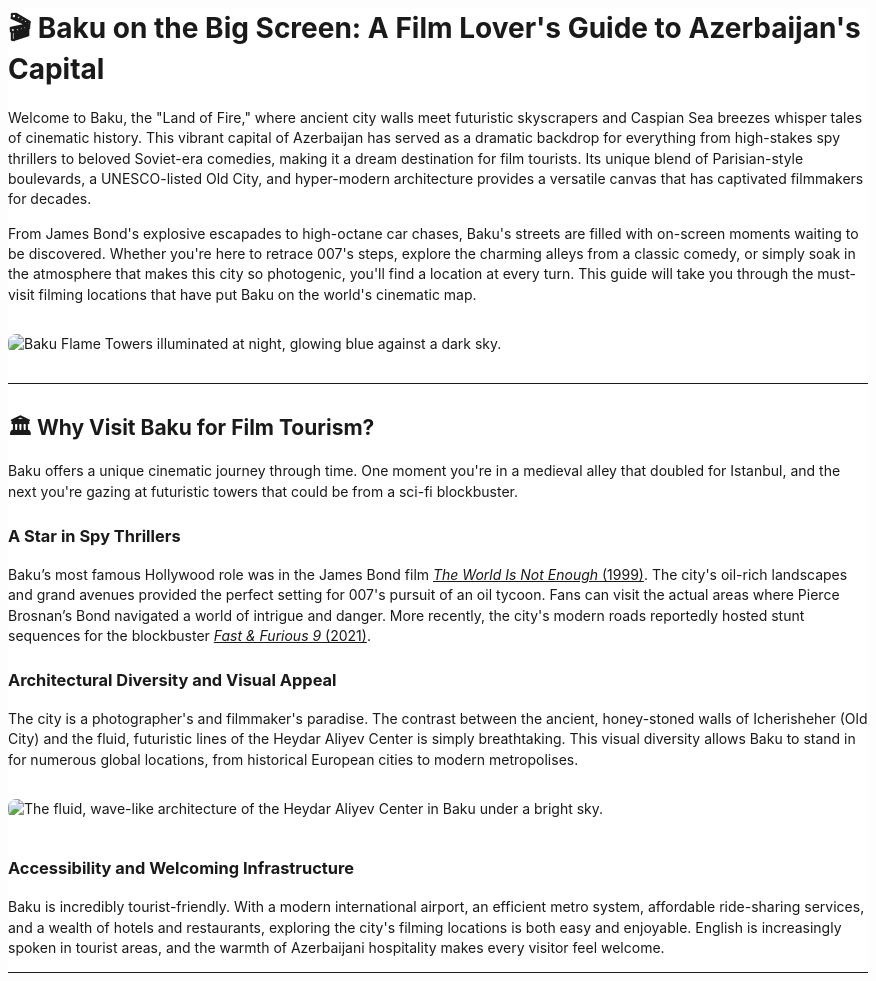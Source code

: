 
# 🎬 Baku on the Big Screen: A Film Lover's Guide to Azerbaijan's Capital

Welcome to Baku, the "Land of Fire," where ancient city walls meet futuristic skyscrapers and Caspian Sea breezes whisper tales of cinematic history. This vibrant capital of Azerbaijan has served as a dramatic backdrop for everything from high-stakes spy thrillers to beloved Soviet-era comedies, making it a dream destination for film tourists. Its unique blend of Parisian-style boulevards, a UNESCO-listed Old City, and hyper-modern architecture provides a versatile canvas that has captivated filmmakers for decades.

From James Bond's explosive escapades to high-octane car chases, Baku's streets are filled with on-screen moments waiting to be discovered. Whether you're here to retrace 007's steps, explore the charming alleys from a classic comedy, or simply soak in the atmosphere that makes this city so photogenic, you'll find a location at every turn. This guide will take you through the must-visit filming locations that have put Baku on the world's cinematic map.

<img src="https://tripxl.com/blog/wp-content/uploads/2025/04/Witness-The-Mesmerising-LED-Light-Spectacle.jpg" alt="Baku Flame Towers illuminated at night, glowing blue against a dark sky." style="width: 100%; height: auto; border-radius: 8px; margin: 15px 0;" />

---

## 🏛️ Why Visit Baku for Film Tourism?

Baku offers a unique cinematic journey through time. One moment you're in a medieval alley that doubled for Istanbul, and the next you're gazing at futuristic towers that could be from a sci-fi blockbuster.

### **A Star in Spy Thrillers**
Baku’s most famous Hollywood role was in the James Bond film [*The World Is Not Enough* (1999)](/films/where-was-the-world-is-not-enough-filmed). The city's oil-rich landscapes and grand avenues provided the perfect setting for 007's pursuit of an oil tycoon. Fans can visit the actual areas where Pierce Brosnan’s Bond navigated a world of intrigue and danger. More recently, the city's modern roads reportedly hosted stunt sequences for the blockbuster [*Fast & Furious 9* (2021)](/films/where-was-fast-and-furious-9-filmed).

### **Architectural Diversity and Visual Appeal**
The city is a photographer's and filmmaker's paradise. The contrast between the ancient, honey-stoned walls of Icherisheher (Old City) and the fluid, futuristic lines of the Heydar Aliyev Center is simply breathtaking. This visual diversity allows Baku to stand in for numerous global locations, from historical European cities to modern metropolises.

<img src="https://l450v.alamy.com/450v/2xymr5g/the-iconic-heydar-aliyev-centre-in-baku-azerbaijan-showcases-modern-architecture-with-its-fluid-wave-like-design-against-a-clear-sky-building-designed-by-architect-zaha-hadid-2xymr5g.jpg" alt="The fluid, wave-like architecture of the Heydar Aliyev Center in Baku under a bright sky." style="width: 100%; height: auto; border-radius: 8px; margin: 15px 0;" />

### **Accessibility and Welcoming Infrastructure**
Baku is incredibly tourist-friendly. With a modern international airport, an efficient metro system, affordable ride-sharing services, and a wealth of hotels and restaurants, exploring the city's filming locations is both easy and enjoyable. English is increasingly spoken in tourist areas, and the warmth of Azerbaijani hospitality makes every visitor feel welcome.

---
